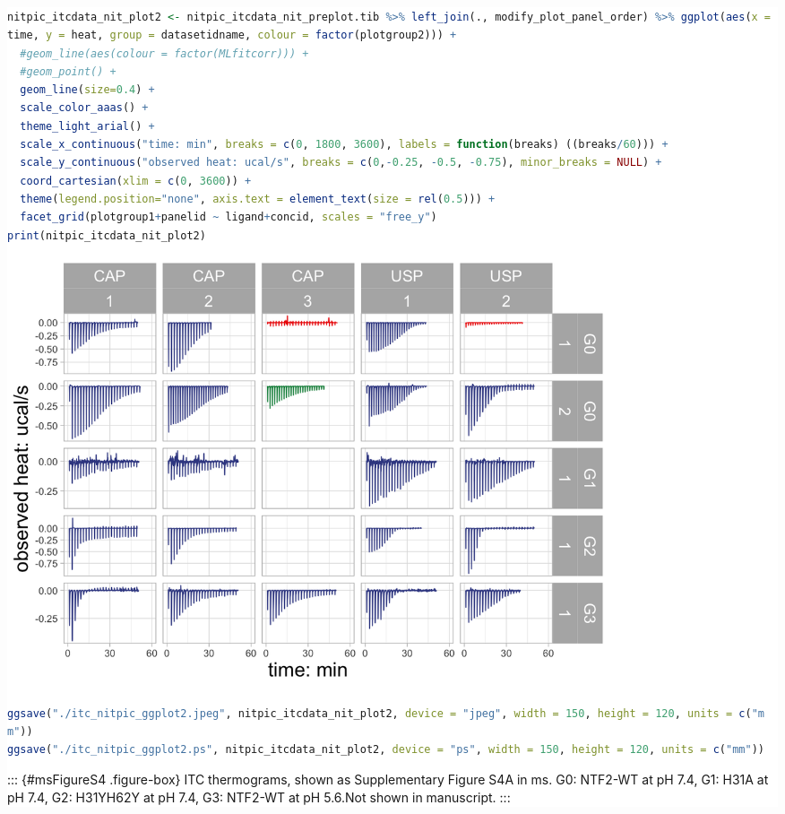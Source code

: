 ```r
nitpic_itcdata_nit_plot2 <- nitpic_itcdata_nit_preplot.tib %>% left_join(., modify_plot_panel_order) %>% ggplot(aes(x = time, y = heat, group = datasetidname, colour = factor(plotgroup2))) +
  #geom_line(aes(colour = factor(MLfitcorr))) +
  #geom_point() +
  geom_line(size=0.4) +
  scale_color_aaas() +
  theme_light_arial() +
  scale_x_continuous("time: min", breaks = c(0, 1800, 3600), labels = function(breaks) ((breaks/60))) +
  scale_y_continuous("observed heat: ucal/s", breaks = c(0,-0.25, -0.5, -0.75), minor_breaks = NULL) +
  coord_cartesian(xlim = c(0, 3600)) +
  theme(legend.position="none", axis.text = element_text(size = rel(0.5))) +
  facet_grid(plotgroup1+panelid ~ ligand+concid, scales = "free_y")
print(nitpic_itcdata_nit_plot2)
```

<img src="index_files/figure-html/plotNITPICdatareordered-1.png" width="672" />

```r
ggsave("./itc_nitpic_ggplot2.jpeg", nitpic_itcdata_nit_plot2, device = "jpeg", width = 150, height = 120, units = c("mm"))
ggsave("./itc_nitpic_ggplot2.ps", nitpic_itcdata_nit_plot2, device = "ps", width = 150, height = 120, units = c("mm"))
```
::: {#msFigureS4 .figure-box} 
ITC thermograms, shown as Supplementary Figure S4A in ms. G0: NTF2-WT at pH 7.4, G1: H31A at pH 7.4, G2: H31YH62Y at pH 7.4, G3: NTF2-WT at pH 5.6.Not shown in manuscript.
:::
